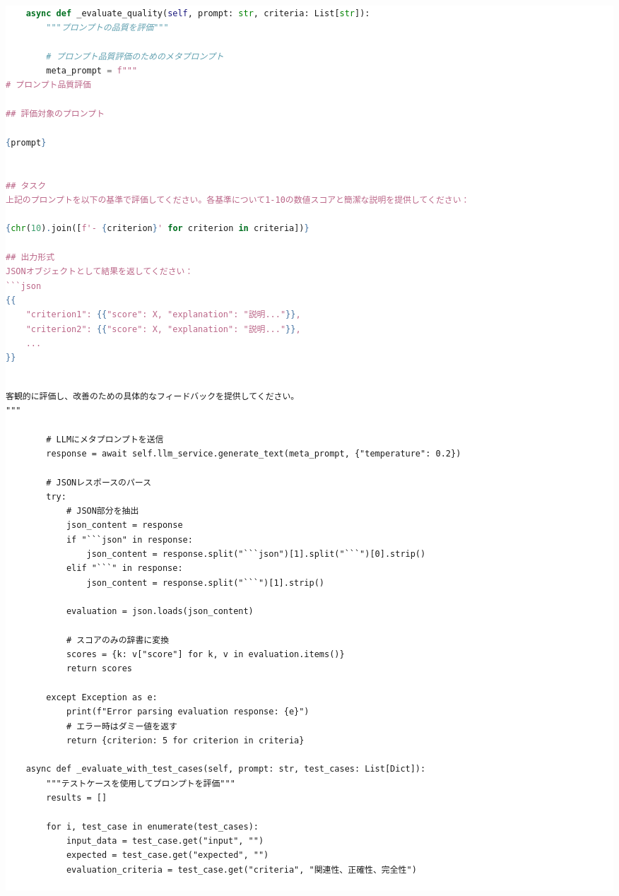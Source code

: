 ```python
    async def _evaluate_quality(self, prompt: str, criteria: List[str]):
        """プロンプトの品質を評価"""
        
        # プロンプト品質評価のためのメタプロンプト
        meta_prompt = f"""
# プロンプト品質評価

## 評価対象のプロンプト

{prompt}


## タスク
上記のプロンプトを以下の基準で評価してください。各基準について1-10の数値スコアと簡潔な説明を提供してください：

{chr(10).join([f'- {criterion}' for criterion in criteria])}

## 出力形式
JSONオブジェクトとして結果を返してください：
```json
{{
    "criterion1": {{"score": X, "explanation": "説明..."}},
    "criterion2": {{"score": X, "explanation": "説明..."}},
    ...
}}
```
```

客観的に評価し、改善のための具体的なフィードバックを提供してください。
"""
        
        # LLMにメタプロンプトを送信
        response = await self.llm_service.generate_text(meta_prompt, {"temperature": 0.2})
        
        # JSONレスポースのパース
        try:
            # JSON部分を抽出
            json_content = response
            if "```json" in response:
                json_content = response.split("```json")[1].split("```")[0].strip()
            elif "```" in response:
                json_content = response.split("```")[1].strip()
                
            evaluation = json.loads(json_content)
            
            # スコアのみの辞書に変換
            scores = {k: v["score"] for k, v in evaluation.items()}
            return scores
            
        except Exception as e:
            print(f"Error parsing evaluation response: {e}")
            # エラー時はダミー値を返す
            return {criterion: 5 for criterion in criteria}
    
    async def _evaluate_with_test_cases(self, prompt: str, test_cases: List[Dict]):
        """テストケースを使用してプロンプトを評価"""
        results = []
        
        for i, test_case in enumerate(test_cases):
            input_data = test_case.get("input", "")
            expected = test_case.get("expected", "")
            evaluation_criteria = test_case.get("criteria", "関連性、正確性、完全性")
            
```
